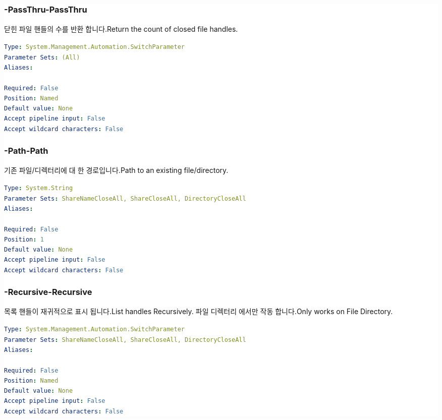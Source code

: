 ### <span data-ttu-id="67e73-142">-PassThru</span><span class="sxs-lookup"><span data-stu-id="67e73-142">-PassThru</span></span>
<span data-ttu-id="67e73-143">닫힌 파일 핸들의 수를 반환 합니다.</span><span class="sxs-lookup"><span data-stu-id="67e73-143">Return the count of closed file handles.</span></span>

```yaml
Type: System.Management.Automation.SwitchParameter
Parameter Sets: (All)
Aliases:

Required: False
Position: Named
Default value: None
Accept pipeline input: False
Accept wildcard characters: False
```

### <span data-ttu-id="67e73-144">-Path</span><span class="sxs-lookup"><span data-stu-id="67e73-144">-Path</span></span>
<span data-ttu-id="67e73-145">기존 파일/디렉터리에 대 한 경로입니다.</span><span class="sxs-lookup"><span data-stu-id="67e73-145">Path to an existing file/directory.</span></span>

```yaml
Type: System.String
Parameter Sets: ShareNameCloseAll, ShareCloseAll, DirectoryCloseAll
Aliases:

Required: False
Position: 1
Default value: None
Accept pipeline input: False
Accept wildcard characters: False
```

### <span data-ttu-id="67e73-146">-Recursive</span><span class="sxs-lookup"><span data-stu-id="67e73-146">-Recursive</span></span>
<span data-ttu-id="67e73-147">목록 핸들이 재귀적으로 표시 됩니다.</span><span class="sxs-lookup"><span data-stu-id="67e73-147">List handles Recursively.</span></span>
<span data-ttu-id="67e73-148">파일 디렉터리 에서만 작동 합니다.</span><span class="sxs-lookup"><span data-stu-id="67e73-148">Only works on File Directory.</span></span>

```yaml
Type: System.Management.Automation.SwitchParameter
Parameter Sets: ShareNameCloseAll, ShareCloseAll, DirectoryCloseAll
Aliases:

Required: False
Position: Named
Default value: None
Accept pipeline input: False
Accept wildcard characters: False
```
